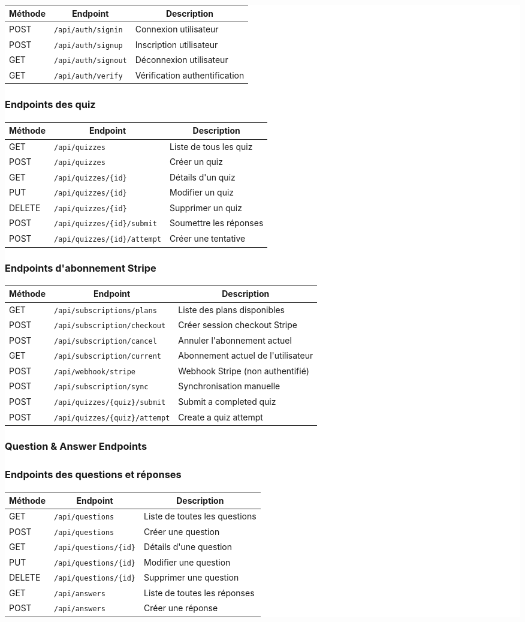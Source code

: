 | Méthode | Endpoint | Description |
|---------|----------|-------------|
| POST | `/api/auth/signin` | Connexion utilisateur |
| POST | `/api/auth/signup` | Inscription utilisateur |
| GET | `/api/auth/signout` | Déconnexion utilisateur |
| GET | `/api/auth/verify` | Vérification authentification |

### Endpoints des quiz

| Méthode | Endpoint | Description |
|---------|----------|-------------|
| GET | `/api/quizzes` | Liste de tous les quiz |
| POST | `/api/quizzes` | Créer un quiz |
| GET | `/api/quizzes/{id}` | Détails d'un quiz |
| PUT | `/api/quizzes/{id}` | Modifier un quiz |
| DELETE | `/api/quizzes/{id}` | Supprimer un quiz |
| POST | `/api/quizzes/{id}/submit` | Soumettre les réponses |
| POST | `/api/quizzes/{id}/attempt` | Créer une tentative |

### Endpoints d'abonnement Stripe

| Méthode | Endpoint | Description |
|---------|----------|-------------|
| GET | `/api/subscriptions/plans` | Liste des plans disponibles |
| POST | `/api/subscription/checkout` | Créer session checkout Stripe |
| POST | `/api/subscription/cancel` | Annuler l'abonnement actuel |
| GET | `/api/subscription/current` | Abonnement actuel de l'utilisateur |
| POST | `/api/webhook/stripe` | Webhook Stripe (non authentifié) |
| POST | `/api/subscription/sync` | Synchronisation manuelle |
| POST | `/api/quizzes/{quiz}/submit` | Submit a completed quiz |
| POST | `/api/quizzes/{quiz}/attempt` | Create a quiz attempt |

### Question & Answer Endpoints

### Endpoints des questions et réponses

| Méthode | Endpoint | Description |
|---------|----------|-------------|
| GET | `/api/questions` | Liste de toutes les questions |
| POST | `/api/questions` | Créer une question |
| GET | `/api/questions/{id}` | Détails d'une question |
| PUT | `/api/questions/{id}` | Modifier une question |
| DELETE | `/api/questions/{id}` | Supprimer une question |
| GET | `/api/answers` | Liste de toutes les réponses |
| POST | `/api/answers` | Créer une réponse |
